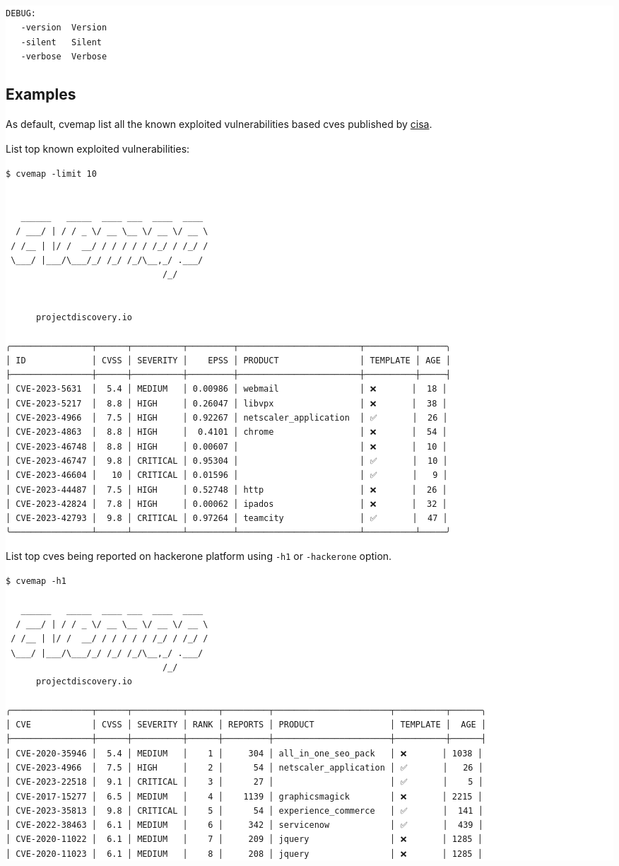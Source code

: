 ```console
DEBUG:
   -version  Version
   -silent   Silent
   -verbose  Verbose
```

## Examples

As default, cvemap list all the known exploited vulnerabilities based cves published by [cisa](https://www.cisa.gov/known-exploited-vulnerabilities-catalog).

List top known exploited vulnerabilities:

```console
$ cvemap -limit 10


   ______   _____  ____ ___  ____  ____
  / ___/ | / / _ \/ __ \__ \/ __ \/ __ \
 / /__ | |/ /  __/ / / / / / /_/ / /_/ /
 \___/ |___/\___/_/ /_/ /_/\__,_/ .___/ 
                               /_/
                 

      projectdiscovery.io

╭────────────────┬──────┬──────────┬─────────┬────────────────────────┬──────────┬─────╮
│ ID             │ CVSS │ SEVERITY │    EPSS │ PRODUCT                │ TEMPLATE │ AGE │
├────────────────┼──────┼──────────┼─────────┼────────────────────────┼──────────┼─────┤
│ CVE-2023-5631  │  5.4 │ MEDIUM   │ 0.00986 │ webmail                │ ❌       │  18 │
│ CVE-2023-5217  │  8.8 │ HIGH     │ 0.26047 │ libvpx                 │ ❌       │  38 │
│ CVE-2023-4966  │  7.5 │ HIGH     │ 0.92267 │ netscaler_application  │ ✅       │  26 │
│ CVE-2023-4863  │  8.8 │ HIGH     │  0.4101 │ chrome                 │ ❌       │  54 │
│ CVE-2023-46748 │  8.8 │ HIGH     │ 0.00607 │                        │ ❌       │  10 │
│ CVE-2023-46747 │  9.8 │ CRITICAL │ 0.95304 │                        │ ✅       │  10 │
│ CVE-2023-46604 │   10 │ CRITICAL │ 0.01596 │                        │ ✅       │   9 │
│ CVE-2023-44487 │  7.5 │ HIGH     │ 0.52748 │ http                   │ ❌       │  26 │
│ CVE-2023-42824 │  7.8 │ HIGH     │ 0.00062 │ ipados                 │ ❌       │  32 │
│ CVE-2023-42793 │  9.8 │ CRITICAL │ 0.97264 │ teamcity               │ ✅       │  47 │
╰────────────────┴──────┴──────────┴─────────┴────────────────────────┴──────────┴─────╯
```

List top cves being reported on hackerone platform using `-h1` or `-hackerone` option.

```console
$ cvemap -h1

   ______   _____  ____ ___  ____  ____
  / ___/ | / / _ \/ __ \__ \/ __ \/ __ \
 / /__ | |/ /  __/ / / / / / /_/ / /_/ /
 \___/ |___/\___/_/ /_/ /_/\__,_/ .___/ 
                               /_/
      projectdiscovery.io

╭────────────────┬──────┬──────────┬──────┬─────────┬───────────────────────┬──────────┬──────╮
│ CVE            │ CVSS │ SEVERITY │ RANK │ REPORTS │ PRODUCT               │ TEMPLATE │  AGE │
├────────────────┼──────┼──────────┼──────┼─────────┼───────────────────────┼──────────┼──────┤
│ CVE-2020-35946 │  5.4 │ MEDIUM   │    1 │     304 │ all_in_one_seo_pack   │ ❌       │ 1038 │
│ CVE-2023-4966  │  7.5 │ HIGH     │    2 │      54 │ netscaler_application │ ✅       │   26 │
│ CVE-2023-22518 │  9.1 │ CRITICAL │    3 │      27 │                       │ ✅       │    5 │
│ CVE-2017-15277 │  6.5 │ MEDIUM   │    4 │    1139 │ graphicsmagick        │ ❌       │ 2215 │
│ CVE-2023-35813 │  9.8 │ CRITICAL │    5 │      54 │ experience_commerce   │ ✅       │  141 │
│ CVE-2022-38463 │  6.1 │ MEDIUM   │    6 │     342 │ servicenow            │ ✅       │  439 │
│ CVE-2020-11022 │  6.1 │ MEDIUM   │    7 │     209 │ jquery                │ ❌       │ 1285 │
│ CVE-2020-11023 │  6.1 │ MEDIUM   │    8 │     208 │ jquery                │ ❌       │ 1285 │
```